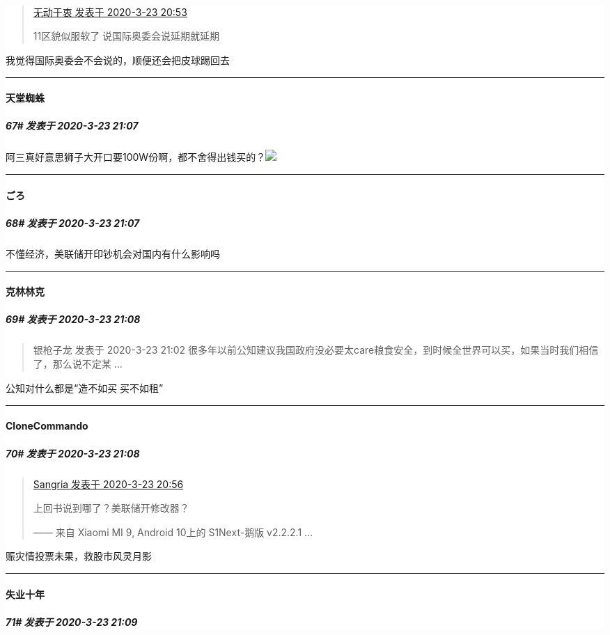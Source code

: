 
<blockquote><a href="httphttps://bbs.saraba1st.com/2b/forum.php?mod=redirect&amp;goto=findpost&amp;pid=46849036&amp;ptid=1920488" target="_blank">无动于衷 发表于 2020-3-23 20:53</a>

11区貌似服软了 说国际奥委会说延期就延期</blockquote>
我觉得国际奥委会不会说的，顺便还会把皮球踢回去


-----

####  天堂蜘蛛  
##### 67#       发表于 2020-3-23 21:07


阿三真好意思狮子大开口要100W份啊，都不舍得出钱买的？<img src="https://static.saraba1st.com/image/smiley/face2017/049.png" referrerpolicy="no-referrer">


-----

####  ごろ  
##### 68#       发表于 2020-3-23 21:07


不懂经济，美联储开印钞机会对国内有什么影响吗


-----

####  克林林克  
##### 69#       发表于 2020-3-23 21:08


<blockquote>银枪子龙 发表于 2020-3-23 21:02
很多年以前公知建议我国政府没必要太care粮食安全，到时候全世界可以买，如果当时我们相信了，那么说不定某 ...</blockquote>
公知对什么都是“造不如买 买不如租”


-----

####  CloneCommando  
##### 70#       发表于 2020-3-23 21:08


<blockquote><a href="httphttps://bbs.saraba1st.com/2b/forum.php?mod=redirect&amp;goto=findpost&amp;pid=46849071&amp;ptid=1920488" target="_blank">Sangria 发表于 2020-3-23 20:56</a>

上回书说到哪了？美联储开修改器？


—— 来自 Xiaomi MI 9, Android 10上的 S1Next-鹅版 v2.2.2.1 ...</blockquote>
赈灾情投票未果，救股市风灵月影


-----

####  失业十年  
##### 71#       发表于 2020-3-23 21:09

